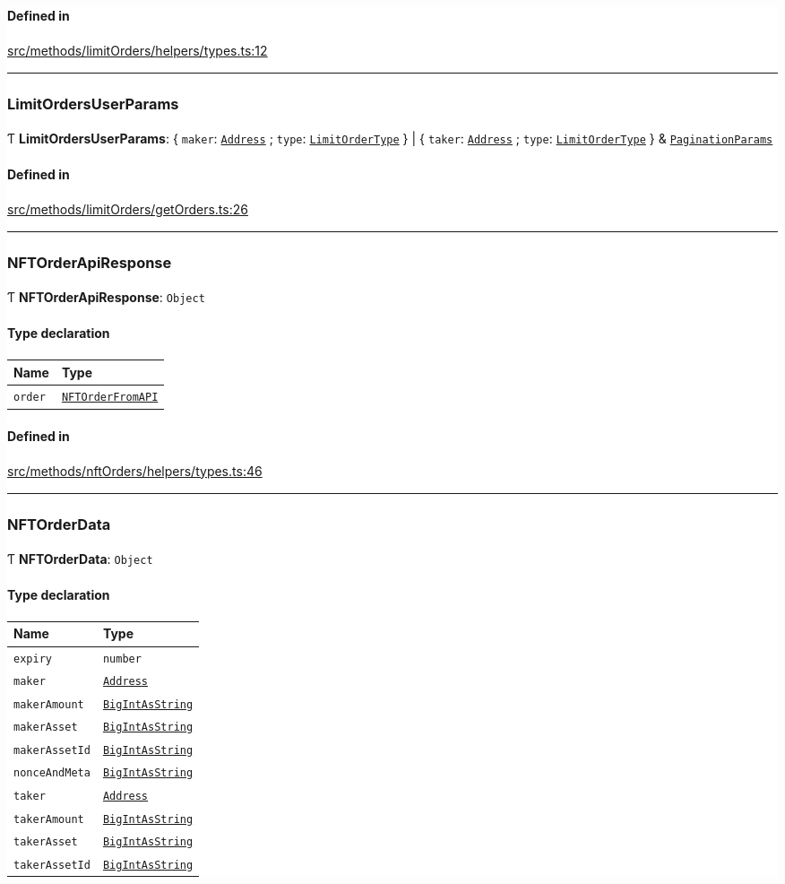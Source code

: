 #### Defined in

[src/methods/limitOrders/helpers/types.ts:12](https://github.com/paraswap/paraswap-sdk/blob/master/src/methods/limitOrders/helpers/types.ts#L12)

___

### LimitOrdersUserParams

Ƭ **LimitOrdersUserParams**: { `maker`: [`Address`](modules.md#address) ; `type`: [`LimitOrderType`](modules.md#limitordertype)  } \| { `taker`: [`Address`](modules.md#address) ; `type`: [`LimitOrderType`](modules.md#limitordertype)  } & [`PaginationParams`](interfaces/internal_.PaginationParams.md)

#### Defined in

[src/methods/limitOrders/getOrders.ts:26](https://github.com/paraswap/paraswap-sdk/blob/master/src/methods/limitOrders/getOrders.ts#L26)

___

### NFTOrderApiResponse

Ƭ **NFTOrderApiResponse**: `Object`

#### Type declaration

| Name | Type |
| :------ | :------ |
| `order` | [`NFTOrderFromAPI`](modules.md#nftorderfromapi) |

#### Defined in

[src/methods/nftOrders/helpers/types.ts:46](https://github.com/paraswap/paraswap-sdk/blob/master/src/methods/nftOrders/helpers/types.ts#L46)

___

### NFTOrderData

Ƭ **NFTOrderData**: `Object`

#### Type declaration

| Name | Type |
| :------ | :------ |
| `expiry` | `number` |
| `maker` | [`Address`](modules.md#address) |
| `makerAmount` | [`BigIntAsString`](modules/internal_.md#bigintasstring) |
| `makerAsset` | [`BigIntAsString`](modules/internal_.md#bigintasstring) |
| `makerAssetId` | [`BigIntAsString`](modules/internal_.md#bigintasstring) |
| `nonceAndMeta` | [`BigIntAsString`](modules/internal_.md#bigintasstring) |
| `taker` | [`Address`](modules.md#address) |
| `takerAmount` | [`BigIntAsString`](modules/internal_.md#bigintasstring) |
| `takerAsset` | [`BigIntAsString`](modules/internal_.md#bigintasstring) |
| `takerAssetId` | [`BigIntAsString`](modules/internal_.md#bigintasstring) |

